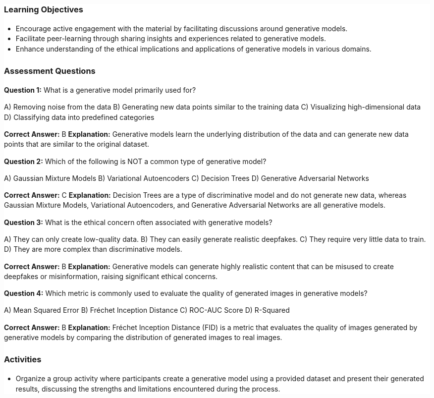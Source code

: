 ### Learning Objectives
- Encourage active engagement with the material by facilitating discussions around generative models.
- Facilitate peer-learning through sharing insights and experiences related to generative models.
- Enhance understanding of the ethical implications and applications of generative models in various domains.

### Assessment Questions

**Question 1:** What is a generative model primarily used for?

  A) Removing noise from the data
  B) Generating new data points similar to the training data
  C) Visualizing high-dimensional data
  D) Classifying data into predefined categories

**Correct Answer:** B
**Explanation:** Generative models learn the underlying distribution of the data and can generate new data points that are similar to the original dataset.

**Question 2:** Which of the following is NOT a common type of generative model?

  A) Gaussian Mixture Models
  B) Variational Autoencoders
  C) Decision Trees
  D) Generative Adversarial Networks

**Correct Answer:** C
**Explanation:** Decision Trees are a type of discriminative model and do not generate new data, whereas Gaussian Mixture Models, Variational Autoencoders, and Generative Adversarial Networks are all generative models.

**Question 3:** What is the ethical concern often associated with generative models?

  A) They can only create low-quality data.
  B) They can easily generate realistic deepfakes.
  C) They require very little data to train.
  D) They are more complex than discriminative models.

**Correct Answer:** B
**Explanation:** Generative models can generate highly realistic content that can be misused to create deepfakes or misinformation, raising significant ethical concerns.

**Question 4:** Which metric is commonly used to evaluate the quality of generated images in generative models?

  A) Mean Squared Error
  B) Fréchet Inception Distance
  C) ROC-AUC Score
  D) R-Squared

**Correct Answer:** B
**Explanation:** Fréchet Inception Distance (FID) is a metric that evaluates the quality of images generated by generative models by comparing the distribution of generated images to real images.

### Activities
- Organize a group activity where participants create a generative model using a provided dataset and present their generated results, discussing the strengths and limitations encountered during the process.
